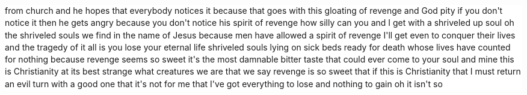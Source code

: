 from church
and he hopes
that everybody
notices it
because that goes
with this gloating
of revenge
and God pity
if you don't
notice it
then he gets angry
because you don't
notice his spirit
of revenge
how silly
can you and I
get with a
shriveled up soul
oh the shriveled
souls we find
in the name of
Jesus
because men
have allowed
a spirit
of revenge
I'll get even
to conquer
their lives
and the tragedy
of it all is
you lose
your eternal life
shriveled souls
lying on sick beds
ready for death
whose lives
have counted
for nothing
because revenge
seems so sweet
it's the most
damnable bitter
taste
that could ever
come to your
soul and mine
this is Christianity
at its best
strange what
creatures we are
that we say
revenge is so
sweet that if
this is Christianity
that I must
return an evil
turn with a good
one that it's
not for me
that I've got
everything to lose
and nothing to gain
oh it isn't so